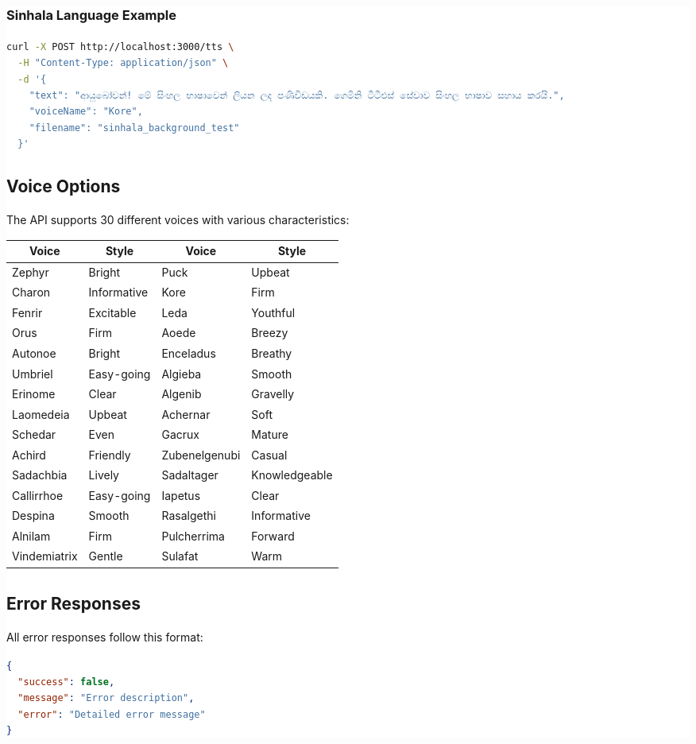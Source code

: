 ### Sinhala Language Example

```bash
curl -X POST http://localhost:3000/tts \
  -H "Content-Type: application/json" \
  -d '{
    "text": "ආයුබෝවන්! මේ සිංහල භාෂාවෙන් ලියන ලද පණිවිඩයකි. ගෙමිනි ටීටීඑස් සේවාව සිංහල භාෂාව සහාය කරයි.",
    "voiceName": "Kore",
    "filename": "sinhala_background_test"
  }'
```

## Voice Options

The API supports 30 different voices with various characteristics:

| Voice | Style | Voice | Style |
|-------|-------|-------|-------|
| Zephyr | Bright | Puck | Upbeat |
| Charon | Informative | Kore | Firm |
| Fenrir | Excitable | Leda | Youthful |
| Orus | Firm | Aoede | Breezy |
| Autonoe | Bright | Enceladus | Breathy |
| Umbriel | Easy-going | Algieba | Smooth |
| Erinome | Clear | Algenib | Gravelly |
| Laomedeia | Upbeat | Achernar | Soft |
| Schedar | Even | Gacrux | Mature |
| Achird | Friendly | Zubenelgenubi | Casual |
| Sadachbia | Lively | Sadaltager | Knowledgeable |
| Callirrhoe | Easy-going | Iapetus | Clear |
| Despina | Smooth | Rasalgethi | Informative |
| Alnilam | Firm | Pulcherrima | Forward |
| Vindemiatrix | Gentle | Sulafat | Warm |

## Error Responses

All error responses follow this format:

```json
{
  "success": false,
  "message": "Error description",
  "error": "Detailed error message"
}
```
